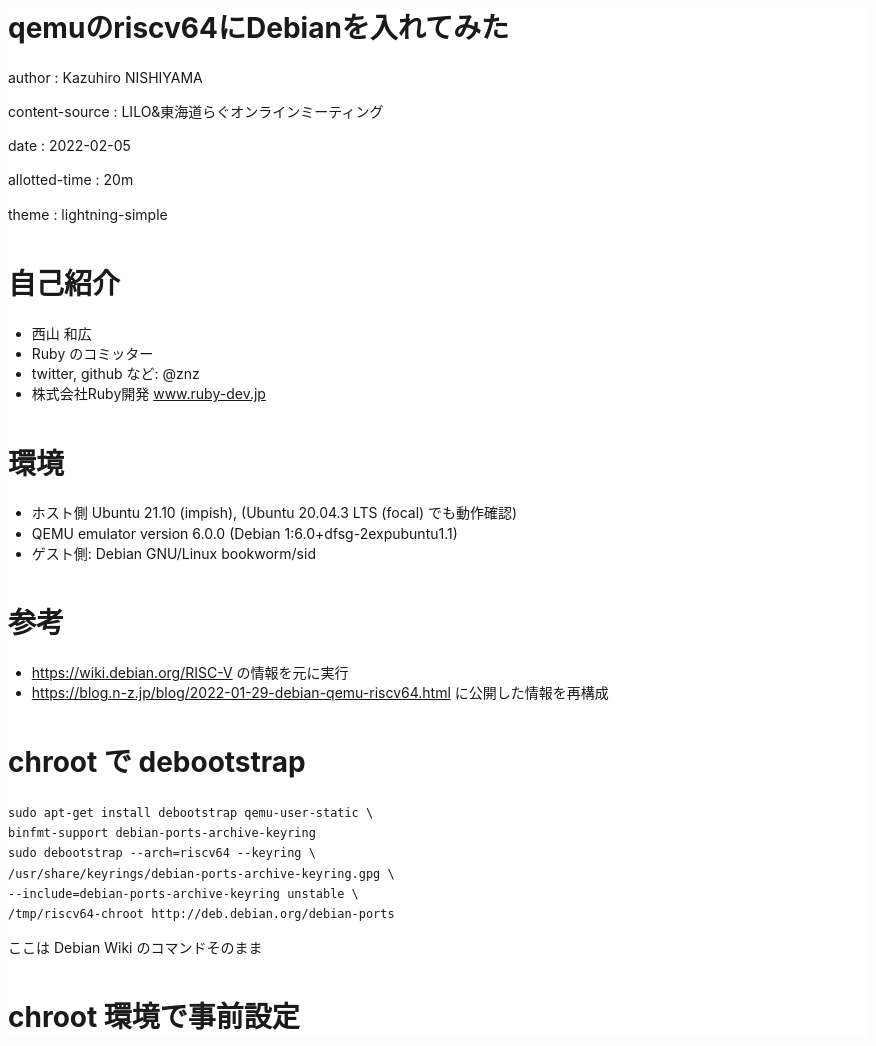 # qemuのriscv64にDebianを入れてみた

author
:   Kazuhiro NISHIYAMA

content-source
:   LILO&東海道らぐオンラインミーティング

date
:   2022-02-05

allotted-time
:   20m

theme
:   lightning-simple

# 自己紹介

- 西山 和広
- Ruby のコミッター
- twitter, github など: @znz
- 株式会社Ruby開発 www.ruby-dev.jp

# 環境

- ホスト側 Ubuntu 21.10 (impish), (Ubuntu 20.04.3 LTS (focal) でも動作確認)
- QEMU emulator version 6.0.0 (Debian 1:6.0+dfsg-2expubuntu1.1)
- ゲスト側: Debian GNU/Linux bookworm/sid

# 参考

- <https://wiki.debian.org/RISC-V> の情報を元に実行
- <https://blog.n-z.jp/blog/2022-01-29-debian-qemu-riscv64.html> に公開した情報を再構成

# chroot で debootstrap

```
sudo apt-get install debootstrap qemu-user-static \
binfmt-support debian-ports-archive-keyring
sudo debootstrap --arch=riscv64 --keyring \
/usr/share/keyrings/debian-ports-archive-keyring.gpg \
--include=debian-ports-archive-keyring unstable \
/tmp/riscv64-chroot http://deb.debian.org/debian-ports
```

ここは Debian Wiki のコマンドそのまま

# chroot 環境で事前設定
